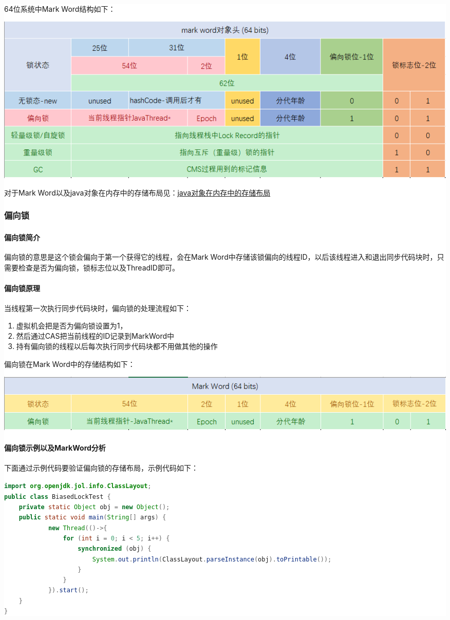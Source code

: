 64位系统中Mark Word结构如下：

![Mark Word](./res/markwords.png)

对于Mark Word以及java对象在内存中的存储布局见：[java对象在内存中的存储布局](../java对象在内存中的存储布局.md)

### 偏向锁

#### 偏向锁简介

偏向锁的意思是这个锁会偏向于第一个获得它的线程，会在Mark Word中存储该锁偏向的线程ID，以后该线程进入和退出同步代码块时，只需要检查是否为偏向锁，锁标志位以及ThreadID即可。

#### 偏向锁原理

当线程第一次执行同步代码块时，偏向锁的处理流程如下：

1. 虚拟机会把是否为偏向锁设置为1，
2. 然后通过CAS把当前线程的ID记录到MarkWord中
3. 持有偏向锁的线程以后每次执行同步代码块都不用做其他的操作

偏向锁在Mark Word中的存储结构如下：

![](./res/markword-pxs.png)

#### 偏向锁示例以及MarkWord分析

下面通过示例代码要验证偏向锁的存储布局，示例代码如下：

```java
import org.openjdk.jol.info.ClassLayout;
public class BiasedLockTest {
    private static Object obj = new Object();
    public static void main(String[] args) {
            new Thread(()->{
                for (int i = 0; i < 5; i++) {
                    synchronized (obj) {
                        System.out.println(ClassLayout.parseInstance(obj).toPrintable());
                    }
                }
            }).start();
    }
}
```
